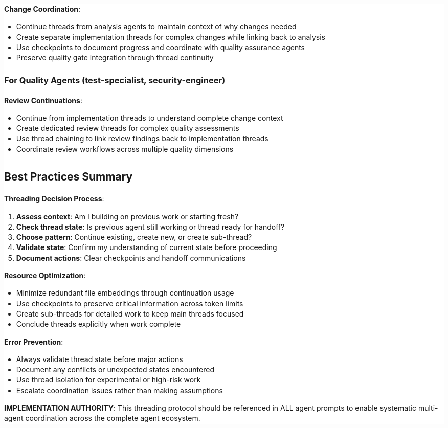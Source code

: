 **Change Coordination**:
- Continue threads from analysis agents to maintain context of why changes needed
- Create separate implementation threads for complex changes while linking back to analysis
- Use checkpoints to document progress and coordinate with quality assurance agents
- Preserve quality gate integration through thread continuity

### For Quality Agents (test-specialist, security-engineer)

**Review Continuations**:
- Continue from implementation threads to understand complete change context
- Create dedicated review threads for complex quality assessments
- Use thread chaining to link review findings back to implementation threads  
- Coordinate review workflows across multiple quality dimensions

## Best Practices Summary

**Threading Decision Process**:
1. **Assess context**: Am I building on previous work or starting fresh?
2. **Check thread state**: Is previous agent still working or thread ready for handoff?
3. **Choose pattern**: Continue existing, create new, or create sub-thread?
4. **Validate state**: Confirm my understanding of current state before proceeding
5. **Document actions**: Clear checkpoints and handoff communications

**Resource Optimization**:
- Minimize redundant file embeddings through continuation usage
- Use checkpoints to preserve critical information across token limits
- Create sub-threads for detailed work to keep main threads focused
- Conclude threads explicitly when work complete

**Error Prevention**:
- Always validate thread state before major actions
- Document any conflicts or unexpected states encountered  
- Use thread isolation for experimental or high-risk work
- Escalate coordination issues rather than making assumptions

**IMPLEMENTATION AUTHORITY**: This threading protocol should be referenced in ALL agent prompts to enable systematic multi-agent coordination across the complete agent ecosystem.